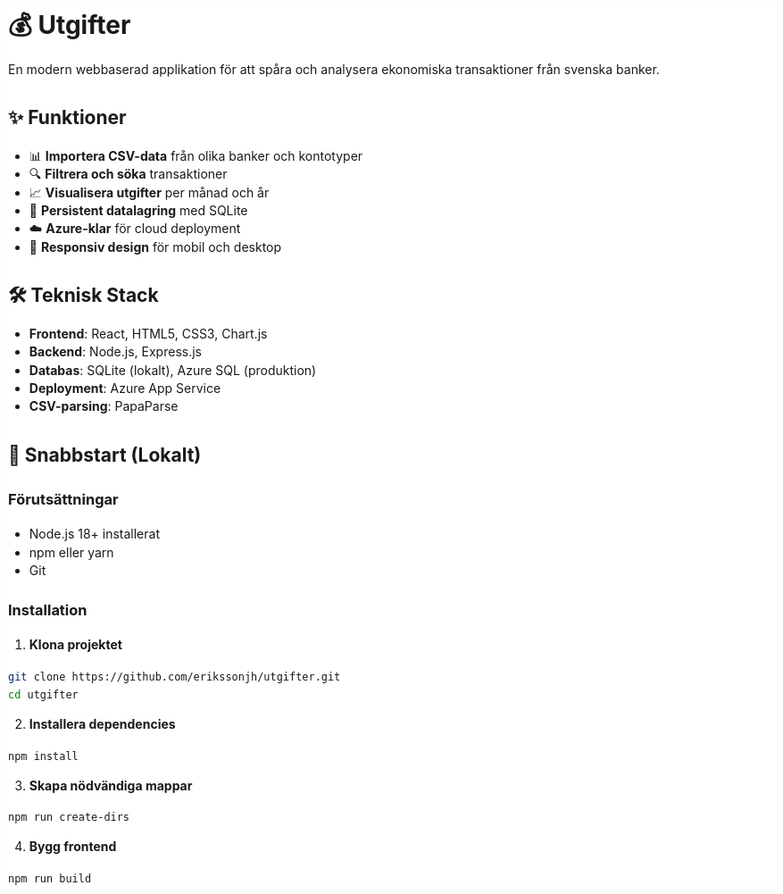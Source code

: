 # 💰 Utgifter

En modern webbaserad applikation för att spåra och analysera ekonomiska transaktioner från svenska banker.

## ✨ Funktioner

- 📊 **Importera CSV-data** från olika banker och kontotyper
- 🔍 **Filtrera och söka** transaktioner
- 📈 **Visualisera utgifter** per månad och år
- 💾 **Persistent datalagring** med SQLite
- ☁️ **Azure-klar** för cloud deployment
- 📱 **Responsiv design** för mobil och desktop

## 🛠️ Teknisk Stack

- **Frontend**: React, HTML5, CSS3, Chart.js
- **Backend**: Node.js, Express.js
- **Databas**: SQLite (lokalt), Azure SQL (produktion)
- **Deployment**: Azure App Service
- **CSV-parsing**: PapaParse

## 🚀 Snabbstart (Lokalt)

### Förutsättningar

- Node.js 18+ installerat
- npm eller yarn
- Git

### Installation

1. **Klona projektet**
```bash
git clone https://github.com/erikssonjh/utgifter.git
cd utgifter
```

2. **Installera dependencies**
```bash
npm install
```

3. **Skapa nödvändiga mappar**
```bash
npm run create-dirs
```

4. **Bygg frontend**
```bash
npm run build
```
